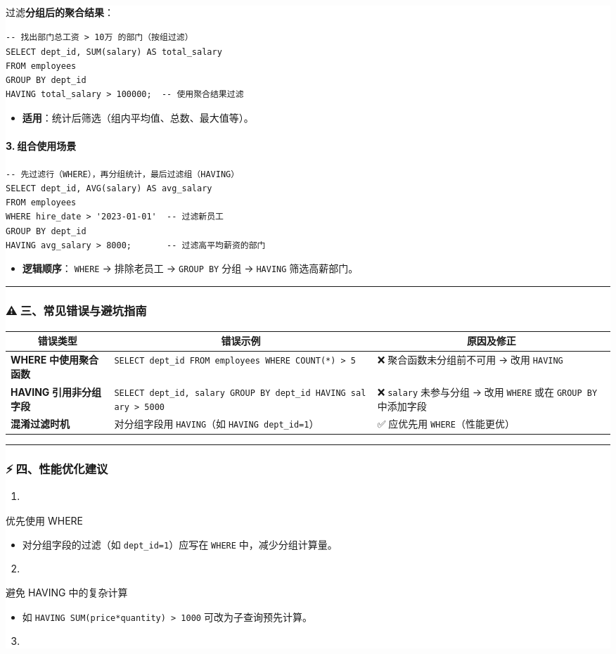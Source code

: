 过滤**分组后的聚合结果**：

```
-- 找出部门总工资 > 10万 的部门（按组过滤）
SELECT dept_id, SUM(salary) AS total_salary
FROM employees
GROUP BY dept_id
HAVING total_salary > 100000;  -- 使用聚合结果过滤
```

- **适用**：统计后筛选（组内平均值、总数、最大值等）。

#### **3. 组合使用场景**

```
-- 先过滤行（WHERE），再分组统计，最后过滤组（HAVING）
SELECT dept_id, AVG(salary) AS avg_salary
FROM employees
WHERE hire_date > '2023-01-01'  -- 过滤新员工
GROUP BY dept_id
HAVING avg_salary > 8000;       -- 过滤高平均薪资的部门
```

- **逻辑顺序**：
  `WHERE` → 排除老员工 → `GROUP BY` 分组 → `HAVING` 筛选高薪部门。

------

### ⚠️ **三、常见错误与避坑指南**

| **错误类型**              | **错误示例**                                                 | **原因及修正**                                               |
| ------------------------- | ------------------------------------------------------------ | ------------------------------------------------------------ |
| **WHERE 中使用聚合函数**  | `SELECT dept_id FROM employees WHERE COUNT(*) > 5`           | ❌ 聚合函数未分组前不可用 → 改用 `HAVING`                     |
| **HAVING 引用非分组字段** | `SELECT dept_id, salary GROUP BY dept_id HAVING salary > 5000` | ❌ `salary` 未参与分组 → 改用 `WHERE` 或在 `GROUP BY` 中添加字段 |
| **混淆过滤时机**          | 对分组字段用 `HAVING`（如 `HAVING dept_id=1`）               | ✅ 应优先用 `WHERE`（性能更优）                               |

------

### ⚡ **四、性能优化建议**

1. 

   优先使用 WHERE

   

   - 对分组字段的过滤（如 `dept_id=1`）应写在 `WHERE` 中，减少分组计算量。

2. 

   避免 HAVING 中的复杂计算

   

   - 如 `HAVING SUM(price*quantity) > 1000` 可改为子查询预先计算。

3. 
